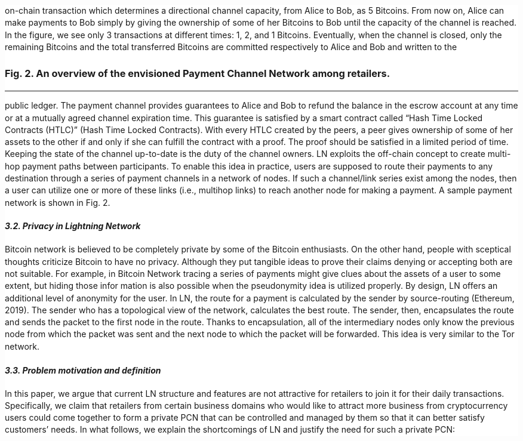on-chain transaction which determines a directional channel capacity,
from Alice to Bob, as 5 Bitcoins. From now on, Alice can make payments
to Bob simply by giving the ownership of some of her Bitcoins to Bob
until the capacity of the channel is reached. In the figure, we see only 3
transactions at different times: 1, 2, and 1 Bitcoins. Eventually, when the
channel is closed, only the remaining Bitcoins and the total transferred
Bitcoins are committed respectively to Alice and Bob and written to the


### **Fig. 2. An overview of the envisioned Payment Channel Network among retailers.**


-----

public ledger. The payment channel provides guarantees to Alice and
Bob to refund the balance in the escrow account at any time or at a
mutually agreed channel expiration time. This guarantee is satisfied by a
smart contract called “Hash Time Locked Contracts (HTLC)” (Hash Time
Locked Contracts). With every HTLC created by the peers, a peer gives
ownership of some of her assets to the other if and only if she can fulfill
the contract with a proof. The proof should be satisfied in a limited
period of time. Keeping the state of the channel up-to-date is the duty of
the channel owners.
LN exploits the off-chain concept to create multi-hop payment paths
between participants. To enable this idea in practice, users are supposed
to route their payments to any destination through a series of payment
channels in a network of nodes. If such a channel/link series exist among
the nodes, then a user can utilize one or more of these links (i.e., multihop links) to reach another node for making a payment. A sample
payment network is shown in Fig. 2.

#### _3.2. Privacy in Lightning Network_

Bitcoin network is believed to be completely private by some of the
Bitcoin enthusiasts. On the other hand, people with sceptical thoughts
criticize Bitcoin to have no privacy. Although they put tangible ideas to
prove their claims denying or accepting both are not suitable. For
example, in Bitcoin Network tracing a series of payments might give
clues about the assets of a user to some extent, but hiding those infor­
mation is also possible when the pseudonymity idea is utilized properly.
By design, LN offers an additional level of anonymity for the user. In
LN, the route for a payment is calculated by the sender by source-routing
(Ethereum, 2019). The sender who has a topological view of the
network, calculates the best route. The sender, then, encapsulates the
route and sends the packet to the first node in the route. Thanks to
encapsulation, all of the intermediary nodes only know the previous
node from which the packet was sent and the next node to which the
packet will be forwarded. This idea is very similar to the Tor network.

#### _3.3. Problem motivation and definition_

In this paper, we argue that current LN structure and features are not
attractive for retailers to join it for their daily transactions. Specifically,
we claim that retailers from certain business domains who would like to
attract more business from cryptocurrency users could come together to
form a private PCN that can be controlled and managed by them so that
it can better satisfy customers’ needs. In what follows, we explain the
shortcomings of LN and justify the need for such a private PCN:
